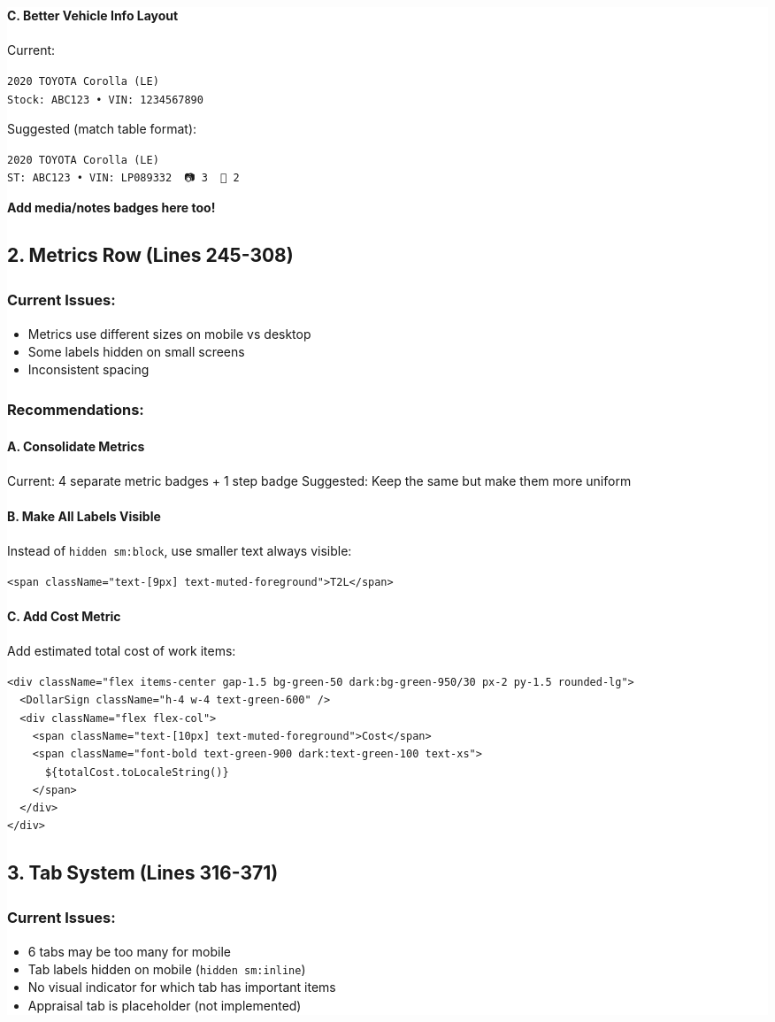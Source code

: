 #### C. Better Vehicle Info Layout
Current:
```
2020 TOYOTA Corolla (LE)
Stock: ABC123 • VIN: 1234567890
```

Suggested (match table format):
```
2020 TOYOTA Corolla (LE)
ST: ABC123 • VIN: LP089332  📷 3  📄 2
```

**Add media/notes badges here too!**

## 2. Metrics Row (Lines 245-308)

### Current Issues:
- Metrics use different sizes on mobile vs desktop
- Some labels hidden on small screens
- Inconsistent spacing

### Recommendations:

#### A. Consolidate Metrics
Current: 4 separate metric badges + 1 step badge
Suggested: Keep the same but make them more uniform

#### B. Make All Labels Visible
Instead of `hidden sm:block`, use smaller text always visible:
```tsx
<span className="text-[9px] text-muted-foreground">T2L</span>
```

#### C. Add Cost Metric
Add estimated total cost of work items:
```tsx
<div className="flex items-center gap-1.5 bg-green-50 dark:bg-green-950/30 px-2 py-1.5 rounded-lg">
  <DollarSign className="h-4 w-4 text-green-600" />
  <div className="flex flex-col">
    <span className="text-[10px] text-muted-foreground">Cost</span>
    <span className="font-bold text-green-900 dark:text-green-100 text-xs">
      ${totalCost.toLocaleString()}
    </span>
  </div>
</div>
```

## 3. Tab System (Lines 316-371)

### Current Issues:
- 6 tabs may be too many for mobile
- Tab labels hidden on mobile (`hidden sm:inline`)
- No visual indicator for which tab has important items
- Appraisal tab is placeholder (not implemented)
